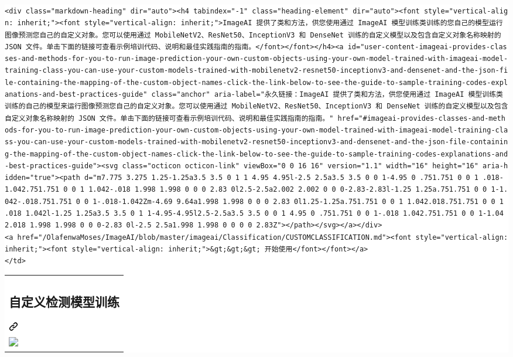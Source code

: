    <div class="markdown-heading" dir="auto"><h4 tabindex="-1" class="heading-element" dir="auto"><font style="vertical-align: inherit;"><font style="vertical-align: inherit;">ImageAI 提供了类和方法，供您使用通过 ImageAI 模型训练类训练的您自己的模型运行图像预测您自己的自定义对象。您可以使用通过 MobileNetV2、ResNet50、InceptionV3 和 DenseNet 训练的自定义模型以及包含自定义对象名称映射的 JSON 文件。单击下面的链接可查看示例培训代码、说明和最佳实践指南的指南。</font></font></h4><a id="user-content-imageai-provides-classes-and-methods-for-you-to-run-image-prediction-your-own-custom-objects-using-your-own-model-trained-with-imageai-model-training-class-you-can-use-your-custom-models-trained-with-mobilenetv2-resnet50-inceptionv3-and-densenet-and-the-json-file-containing-the-mapping-of-the-custom-object-names-click-the-link-below-to-see-the-guide-to-sample-training-codes-explanations-and-best-practices-guide" class="anchor" aria-label="永久链接：ImageAI 提供了类和方法，供您使用通过 ImageAI 模型训练类训练的自己的模型来运行图像预测您自己的自定义对象。您可以使用通过 MobileNetV2、ResNet50、InceptionV3 和 DenseNet 训练的自定义模型以及包含自定义对象名称映射的 JSON 文件。单击下面的链接可查看示例培训代码、说明和最佳实践指南的指南。" href="#imageai-provides-classes-and-methods-for-you-to-run-image-prediction-your-own-custom-objects-using-your-own-model-trained-with-imageai-model-training-class-you-can-use-your-custom-models-trained-with-mobilenetv2-resnet50-inceptionv3-and-densenet-and-the-json-file-containing-the-mapping-of-the-custom-object-names-click-the-link-below-to-see-the-guide-to-sample-training-codes-explanations-and-best-practices-guide"><svg class="octicon octicon-link" viewBox="0 0 16 16" version="1.1" width="16" height="16" aria-hidden="true"><path d="m7.775 3.275 1.25-1.25a3.5 3.5 0 1 1 4.95 4.95l-2.5 2.5a3.5 3.5 0 0 1-4.95 0 .751.751 0 0 1 .018-1.042.751.751 0 0 1 1.042-.018 1.998 1.998 0 0 0 2.83 0l2.5-2.5a2.002 2.002 0 0 0-2.83-2.83l-1.25 1.25a.751.751 0 0 1-1.042-.018.751.751 0 0 1-.018-1.042Zm-4.69 9.64a1.998 1.998 0 0 0 2.83 0l1.25-1.25a.751.751 0 0 1 1.042.018.751.751 0 0 1 .018 1.042l-1.25 1.25a3.5 3.5 0 1 1-4.95-4.95l2.5-2.5a3.5 3.5 0 0 1 4.95 0 .751.751 0 0 1-.018 1.042.751.751 0 0 1-1.042.018 1.998 1.998 0 0 0-2.83 0l-2.5 2.5a1.998 1.998 0 0 0 0 2.83Z"></path></svg></a></div>
    <a href="/OlafenwaMoses/ImageAI/blob/master/imageai/Classification/CUSTOMCLASSIFICATION.md"><font style="vertical-align: inherit;"><font style="vertical-align: inherit;">&gt;&gt;&gt; 开始使用</font></font></a>
    </td>
  </tr>
 </tbody></table>
 <table>
  <tbody><tr>
    <td><div class="markdown-heading" dir="auto"><h2 tabindex="-1" class="heading-element" dir="auto"><font style="vertical-align: inherit;"><font style="vertical-align: inherit;">自定义检测模型训练</font></font></h2><a id="user-content--custom-detection-model-training-" class="anchor" aria-label="永久链接：自定义检测模型训练" href="#-custom-detection-model-training-"><svg class="octicon octicon-link" viewBox="0 0 16 16" version="1.1" width="16" height="16" aria-hidden="true"><path d="m7.775 3.275 1.25-1.25a3.5 3.5 0 1 1 4.95 4.95l-2.5 2.5a3.5 3.5 0 0 1-4.95 0 .751.751 0 0 1 .018-1.042.751.751 0 0 1 1.042-.018 1.998 1.998 0 0 0 2.83 0l2.5-2.5a2.002 2.002 0 0 0-2.83-2.83l-1.25 1.25a.751.751 0 0 1-1.042-.018.751.751 0 0 1-.018-1.042Zm-4.69 9.64a1.998 1.998 0 0 0 2.83 0l1.25-1.25a.751.751 0 0 1 1.042.018.751.751 0 0 1 .018 1.042l-1.25 1.25a3.5 3.5 0 1 1-4.95-4.95l2.5-2.5a3.5 3.5 0 0 1 4.95 0 .751.751 0 0 1-.018 1.042.751.751 0 0 1-1.042.018 1.998 1.998 0 0 0-2.83 0l-2.5 2.5a1.998 1.998 0 0 0 0 2.83Z"></path></svg></a></div> </td>
  </tr>
  <tr>
    <td>
        <a target="_blank" rel="noopener noreferrer" href="/OlafenwaMoses/ImageAI/blob/master/data-images/headsets.jpg"><img src="/OlafenwaMoses/ImageAI/raw/master/data-images/headsets.jpg" style="max-width: 100%;"></a>